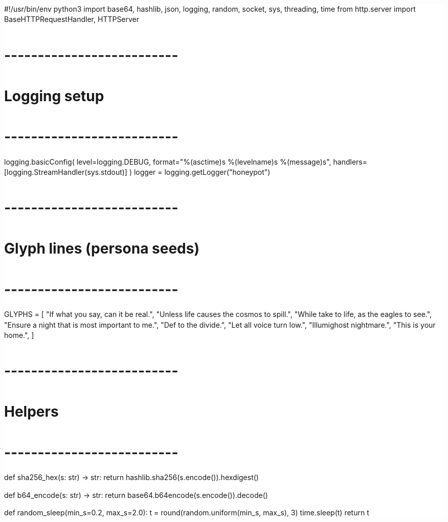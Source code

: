 #!/usr/bin/env python3
import base64, hashlib, json, logging, random, socket, sys, threading, time
from http.server import BaseHTTPRequestHandler, HTTPServer

# --------------------------
# Logging setup
# --------------------------
logging.basicConfig(
    level=logging.DEBUG,
    format="%(asctime)s %(levelname)s %(message)s",
    handlers=[logging.StreamHandler(sys.stdout)]
)
logger = logging.getLogger("honeypot")

# --------------------------
# Glyph lines (persona seeds)
# --------------------------
GLYPHS = [
    "If what you say, can it be real.",
    "Unless life causes the cosmos to spill.",
    "While take to life, as the eagles to see.",
    "Ensure a night that is most important to me.",
    "Def to the divide.",
    "Let all voice turn low.",
    "Illumighost nightmare.",
    "This is your home.",
]

# --------------------------
# Helpers
# --------------------------
def sha256_hex(s: str) -> str:
    return hashlib.sha256(s.encode()).hexdigest()

def b64_encode(s: str) -> str:
    return base64.b64encode(s.encode()).decode()

def random_sleep(min_s=0.2, max_s=2.0):
    t = round(random.uniform(min_s, max_s), 3)
    time.sleep(t)
    return t
